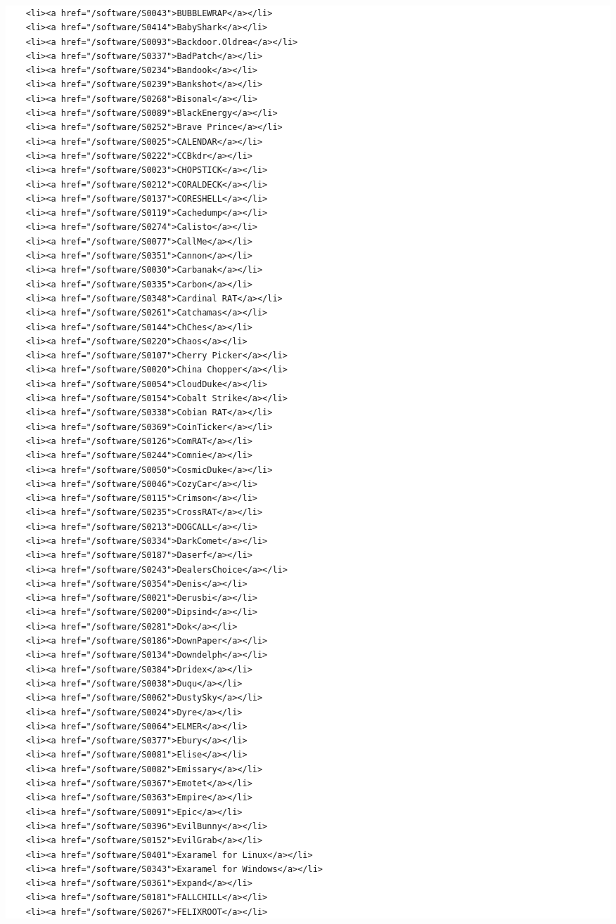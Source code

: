         <li><a href="/software/S0043">BUBBLEWRAP</a></li>
        <li><a href="/software/S0414">BabyShark</a></li>
        <li><a href="/software/S0093">Backdoor.Oldrea</a></li>
        <li><a href="/software/S0337">BadPatch</a></li>
        <li><a href="/software/S0234">Bandook</a></li>
        <li><a href="/software/S0239">Bankshot</a></li>
        <li><a href="/software/S0268">Bisonal</a></li>
        <li><a href="/software/S0089">BlackEnergy</a></li>
        <li><a href="/software/S0252">Brave Prince</a></li>
        <li><a href="/software/S0025">CALENDAR</a></li>
        <li><a href="/software/S0222">CCBkdr</a></li>
        <li><a href="/software/S0023">CHOPSTICK</a></li>
        <li><a href="/software/S0212">CORALDECK</a></li>
        <li><a href="/software/S0137">CORESHELL</a></li>
        <li><a href="/software/S0119">Cachedump</a></li>
        <li><a href="/software/S0274">Calisto</a></li>
        <li><a href="/software/S0077">CallMe</a></li>
        <li><a href="/software/S0351">Cannon</a></li>
        <li><a href="/software/S0030">Carbanak</a></li>
        <li><a href="/software/S0335">Carbon</a></li>
        <li><a href="/software/S0348">Cardinal RAT</a></li>
        <li><a href="/software/S0261">Catchamas</a></li>
        <li><a href="/software/S0144">ChChes</a></li>
        <li><a href="/software/S0220">Chaos</a></li>
        <li><a href="/software/S0107">Cherry Picker</a></li>
        <li><a href="/software/S0020">China Chopper</a></li>
        <li><a href="/software/S0054">CloudDuke</a></li>
        <li><a href="/software/S0154">Cobalt Strike</a></li>
        <li><a href="/software/S0338">Cobian RAT</a></li>
        <li><a href="/software/S0369">CoinTicker</a></li>
        <li><a href="/software/S0126">ComRAT</a></li>
        <li><a href="/software/S0244">Comnie</a></li>
        <li><a href="/software/S0050">CosmicDuke</a></li>
        <li><a href="/software/S0046">CozyCar</a></li>
        <li><a href="/software/S0115">Crimson</a></li>
        <li><a href="/software/S0235">CrossRAT</a></li>
        <li><a href="/software/S0213">DOGCALL</a></li>
        <li><a href="/software/S0334">DarkComet</a></li>
        <li><a href="/software/S0187">Daserf</a></li>
        <li><a href="/software/S0243">DealersChoice</a></li>
        <li><a href="/software/S0354">Denis</a></li>
        <li><a href="/software/S0021">Derusbi</a></li>
        <li><a href="/software/S0200">Dipsind</a></li>
        <li><a href="/software/S0281">Dok</a></li>
        <li><a href="/software/S0186">DownPaper</a></li>
        <li><a href="/software/S0134">Downdelph</a></li>
        <li><a href="/software/S0384">Dridex</a></li>
        <li><a href="/software/S0038">Duqu</a></li>
        <li><a href="/software/S0062">DustySky</a></li>
        <li><a href="/software/S0024">Dyre</a></li>
        <li><a href="/software/S0064">ELMER</a></li>
        <li><a href="/software/S0377">Ebury</a></li>
        <li><a href="/software/S0081">Elise</a></li>
        <li><a href="/software/S0082">Emissary</a></li>
        <li><a href="/software/S0367">Emotet</a></li>
        <li><a href="/software/S0363">Empire</a></li>
        <li><a href="/software/S0091">Epic</a></li>
        <li><a href="/software/S0396">EvilBunny</a></li>
        <li><a href="/software/S0152">EvilGrab</a></li>
        <li><a href="/software/S0401">Exaramel for Linux</a></li>
        <li><a href="/software/S0343">Exaramel for Windows</a></li>
        <li><a href="/software/S0361">Expand</a></li>
        <li><a href="/software/S0181">FALLCHILL</a></li>
        <li><a href="/software/S0267">FELIXROOT</a></li>